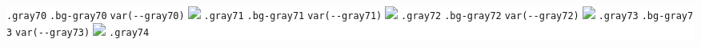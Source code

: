 </td>
<td style="text-align:left;">
<code>.gray70</code>
</td>
<td style="text-align:left;">
<code>.bg-gray70</code>
</td>
<td style="text-align:left;">
<code>var(--gray70)</code>
</td>
</tr>
<tr>
<td style="text-align:left;">
<img src="https://placehold.it/50/B5B5B5/000000?text=+)" />
</td>
<td style="text-align:left;">
<code>.gray71</code>
</td>
<td style="text-align:left;">
<code>.bg-gray71</code>
</td>
<td style="text-align:left;">
<code>var(--gray71)</code>
</td>
</tr>
<tr>
<td style="text-align:left;">
<img src="https://placehold.it/50/B8B8B8/000000?text=+)" />
</td>
<td style="text-align:left;">
<code>.gray72</code>
</td>
<td style="text-align:left;">
<code>.bg-gray72</code>
</td>
<td style="text-align:left;">
<code>var(--gray72)</code>
</td>
</tr>
<tr>
<td style="text-align:left;">
<img src="https://placehold.it/50/BABABA/000000?text=+)" />
</td>
<td style="text-align:left;">
<code>.gray73</code>
</td>
<td style="text-align:left;">
<code>.bg-gray73</code>
</td>
<td style="text-align:left;">
<code>var(--gray73)</code>
</td>
</tr>
<tr>
<td style="text-align:left;">
<img src="https://placehold.it/50/BDBDBD/000000?text=+)" />
</td>
<td style="text-align:left;">
<code>.gray74</code>
</td>
<td style="text-align:left;">